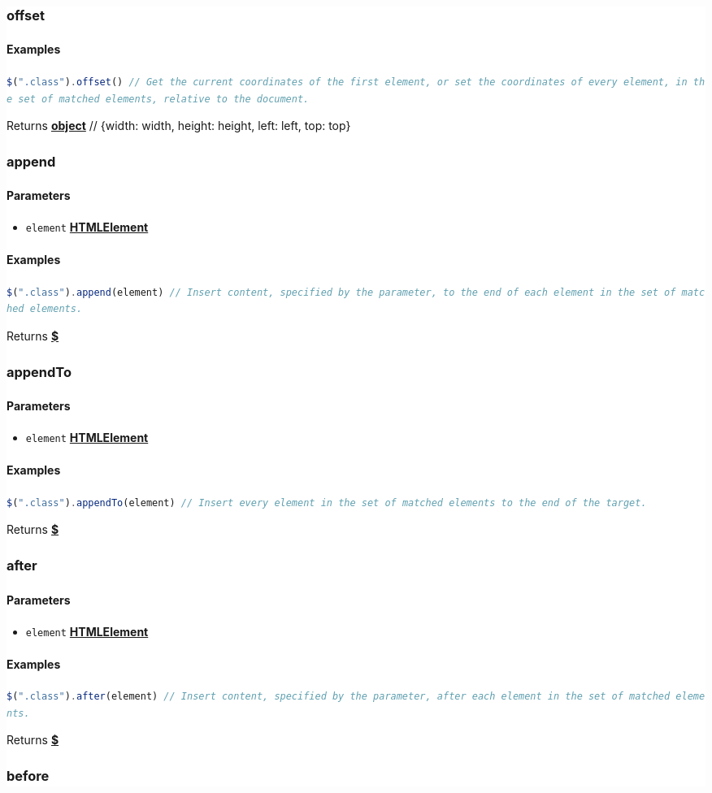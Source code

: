 ### offset

#### Examples

```javascript
$(".class").offset() // Get the current coordinates of the first element, or set the coordinates of every element, in the set of matched elements, relative to the document.
```

Returns **[object][138]** // {width: width, height: height, left: left, top: top}

### append

#### Parameters

-   `element` **[HTMLElement][133]** 

#### Examples

```javascript
$(".class").append(element) // Insert content, specified by the parameter, to the end of each element in the set of matched elements.
```

Returns **[$][135]** 

### appendTo

#### Parameters

-   `element` **[HTMLElement][133]** 

#### Examples

```javascript
$(".class").appendTo(element) // Insert every element in the set of matched elements to the end of the target.
```

Returns **[$][135]** 

### after

#### Parameters

-   `element` **[HTMLElement][133]** 

#### Examples

```javascript
$(".class").after(element) // Insert content, specified by the parameter, after each element in the set of matched elements.
```

Returns **[$][135]** 

### before


[1]: #
[2]: #parameters
[3]: #examples
[4]: #ready
[5]: #parameters-1
[6]: #examples-1
[7]: #find
[8]: #parameters-2
[9]: #examples-2
[10]: #push
[11]: #parameters-3
[12]: #examples-3
[13]: #index
[14]: #examples-4
[15]: #addclass
[16]: #parameters-4
[17]: #examples-5
[18]: #hasclass
[19]: #parameters-5
[20]: #examples-6
[21]: #removeclass
[22]: #parameters-6
[23]: #examples-7
[24]: #toggleclass
[25]: #parameters-7
[26]: #examples-8
[27]: #val
[28]: #parameters-8
[29]: #examples-9
[30]: #prop
[31]: #parameters-9
[32]: #examples-10
[33]: #html
[34]: #parameters-10
[35]: #examples-11
[36]: #attr
[37]: #parameters-11
[38]: #examples-12
[39]: #data
[40]: #parameters-12
[41]: #examples-13
[42]: #text
[43]: #parameters-13
[44]: #examples-14
[45]: #removeattr
[46]: #parameters-14
[47]: #examples-15
[48]: #css
[49]: #parameters-15
[50]: #examples-16
[51]: #offset
[52]: #examples-17
[53]: #append
[54]: #parameters-16
[55]: #examples-18
[56]: #appendto
[57]: #parameters-17
[58]: #examples-19
[59]: #after
[60]: #parameters-18
[61]: #examples-20
[62]: #before
[63]: #parameters-19
[64]: #examples-21
[65]: #prepend
[66]: #parameters-20
[67]: #examples-22
[68]: #clone
[69]: #examples-23
[70]: #empty
[71]: #examples-24
[72]: #remove
[73]: #examples-25
[74]: #on
[75]: #parameters-21
[76]: #examples-26
[77]: #off
[78]: #parameters-22
[79]: #examples-27
[80]: #unbind
[81]: #parameters-23
[82]: #examples-28
[83]: #one
[84]: #parameters-24
[85]: #examples-29
[86]: #trigger
[87]: #parameters-25
[88]: #examples-30
[89]: #hover
[90]: #parameters-26
[91]: #examples-31
[92]: #submit
[93]: #parameters-27
[94]: #examples-32
[95]: #reset
[96]: #examples-33
[97]: #children
[98]: #parameters-28
[99]: #examples-34
[100]: #parents
[101]: #parameters-29
[102]: #examples-35
[103]: #siblings
[104]: #parameters-30
[105]: #examples-36
[106]: #parent
[107]: #parameters-31
[108]: #examples-37
[109]: #closest
[110]: #parameters-32
[111]: #examples-38
[112]: #serialize
[113]: #examples-39
[114]: #fadein
[115]: #parameters-33
[116]: #examples-40
[117]: #fadeout
[118]: #parameters-34
[119]: #examples-41
[120]: #show
[121]: #parameters-35
[122]: #examples-42
[123]: #hide
[124]: #parameters-36
[125]: #examples-43
[126]: #toggle
[127]: #parameters-37
[128]: #examples-44
[129]: #ajax
[130]: #parameters-38
[131]: #examples-45
[132]: https://developer.mozilla.org/docs/Web/JavaScript/Reference/Global_Objects/String
[133]: https://developer.mozilla.org/docs/Web/HTML/Element
[134]: https://developer.mozilla.org/docs/Web/JavaScript/Reference/Statements/function
[135]: #
[136]: https://developer.mozilla.org/docs/Web/JavaScript/Reference/Global_Objects/Number
[137]: https://developer.mozilla.org/docs/Web/JavaScript/Reference/Global_Objects/Boolean
[138]: https://developer.mozilla.org/docs/Web/JavaScript/Reference/Global_Objects/Object
[139]: https://developer.mozilla.org/docs/Web/JavaScript/Reference/Global_Objects/Array
[140]: https://developer.mozilla.org/docs/Web/JavaScript/Reference/Global_Objects/Promise